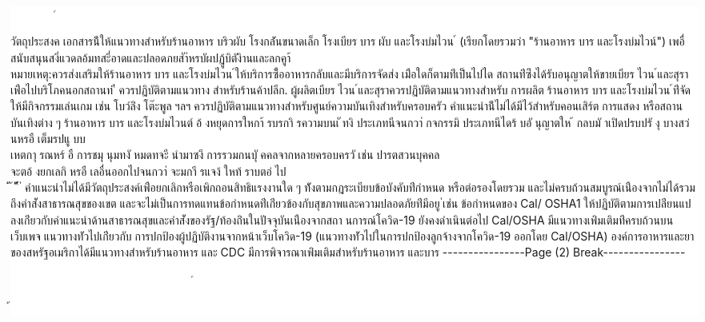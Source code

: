          
 
   
  
  
            ์
 
 
 
 
 
 
 
 
 
 
 
 
 
 
 
วัตถุประสงค 
เอกสารน้ีให้แนวทางสําหรับร้านอาหาร บริวผับ โรงกล่ันขนาดเล็ก โรงเบียร บาร ผับ และโรงบ่มไวน ์
(เรียกโดยรวมว่า "ร้านอาหาร บาร และโรงบ่มไวน์") 
เพอื่สนับสนุนสงิ่แวดลอ้มทสะี่อาดและปลอดภยสัาํหรบัผปฏู้บิตังิานและลกคูา้  
หมายเหตุ:ควรส่งเสริมให้ร้านอาหาร บาร และโรงบ่มไวน ์ให้บริการซ้ืออาหารกลับและมีบริการจัดส่ง 
เม่ือใดก็ตามท่ีเป็นไปได สถานท่ีซ่ึงได้รับอนุญาตให้ขายเบียร ไวน ์และสุราเพ่ือไปบริโภคนอกสถานท ่ี
ควรปฏิบัติตามแนวทาง สําหรับร้านค้าปลีก. ผู้ผลิตเบียร ไวน ์และสุราควรปฏิบัติตามแนวทางสําหรับ 
การผลิต ร้านอาหาร บาร และโรงบ่มไวน ์ท่ีจัดให้มีกิจกรรมเล่นเกม เช่น โบว์ล่ิง โต๊ะพูล ฯลฯ 
ควรปฏิบัติตามแนวทางสําหรับศูนย์ความบันเทิงสําหรับครอบครัว คําแนะนําน้ีไม่ได้มีไว้สําหรับคอนเสิร์ต 
การแสดง หรือสถานบันเทิงต่าง ๆ ร้านอาหาร บาร 
และโรงบ่มไวนต์ อ้ งหยุดการใหกา้ รบรกาิ รความบนเั ทงิ ประเภทนีจนกวา่ กจกรรมิ    ประเภทนีไดร้ บอั นุญาตให ้
กลบมั  าเปิดปรบปรั  งุ บางสว่ นหรอื เต็มรปแู  บบ  
เหตกาุ รณหร์ อื การชมุ นุมทงั หมดทจะี นํามาซงึ การรวมกนบุั  คคลจากหลายครอบครวั  เช่น  ปารตสวนบุคคล  
จะตอ้ งยกเลกิ หรอื เลอื่นออกไปจนกวา่ จะมกาี รแจง้ ใหท้ ราบตอ่ ไป  
้้
้    ่     ่์้ี ่
คําแนะนําไม่ได้มีวัตถุประสงค์เพ่ือยกเลิกหรือเพิกถอนสิทธิแรงงานใด ๆ ท้ังตามกฎระเบียบข้อบังคับท่ีกําหนด 
หรือต่อรองโดยรวม และไม่ครบถ้วนสมบูรณ์เน่ืองจากไม่ได้รวมถึงคําส่ังสาธารณสุขของเขต 
และจะไม่เป็นการทดแทนข้อกําหนดท่ีเก่ียวข้องกับสุขภาพและความปลอดภัยท่ีมีอยู ่เช่น ข้อกําหนดของ Cal/ 
OSHA1 
ให้ปฏิบัติตามการเปล่ียนแปลงเก่ียวกับคําแนะนําด้านสาธารณสุขและคําส่ังของรัฐ/ท้องถ่ินในปัจจุบันเน่ืองจากสถา 
นการณ์โควิด-19 ยังคงดําเนินต่อไป Cal/OSHA มีแนวทางเพ่ิมเติมท่ีครบถ้วนบนเว็บเพจ แนวทางท่ัวไปเก่ียวกับ 
การปกป้องผู้ปฏิบัติงานจากหน้าเว็บโควิด-19 (แนวทางท่ัวไปในการปกป้องลูกจ้างจากโควิด-19 ออกโดย 
Cal/OSHA) องค์การอาหารและยาของสหรัฐอเมริกาได้มีแนวทางสําหรับร้านอาหาร และ  CDC 
มีการพิจารณาเพ่ิมเติมสําหรับร้านอาหาร และบาร 
----------------Page (2) Break----------------
 
 
                                  
 
  
 
 
  
  
 
  
                                    ์ 
   
 ้
                